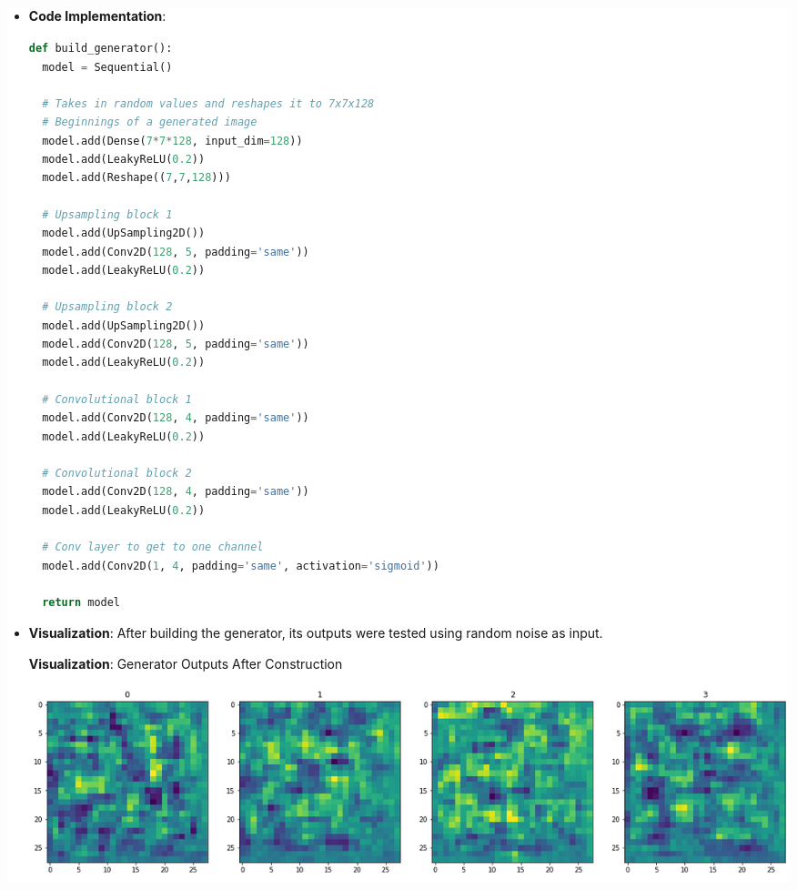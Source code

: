 - **Code Implementation**:
  ```python
  def build_generator(): 
    model = Sequential()
    
    # Takes in random values and reshapes it to 7x7x128
    # Beginnings of a generated image
    model.add(Dense(7*7*128, input_dim=128))
    model.add(LeakyReLU(0.2))
    model.add(Reshape((7,7,128)))
    
    # Upsampling block 1 
    model.add(UpSampling2D())
    model.add(Conv2D(128, 5, padding='same'))
    model.add(LeakyReLU(0.2))
    
    # Upsampling block 2 
    model.add(UpSampling2D())
    model.add(Conv2D(128, 5, padding='same'))
    model.add(LeakyReLU(0.2))
    
    # Convolutional block 1
    model.add(Conv2D(128, 4, padding='same'))
    model.add(LeakyReLU(0.2))
    
    # Convolutional block 2
    model.add(Conv2D(128, 4, padding='same'))
    model.add(LeakyReLU(0.2))
    
    # Conv layer to get to one channel
    model.add(Conv2D(1, 4, padding='same', activation='sigmoid'))
    
    return model
  ```

- **Visualization**:
  After building the generator, its outputs were tested using random noise as input.

  **Visualization**: Generator Outputs After Construction  
  
   ![Alt text](<https://github.com/RhythmAhir/FashionGAN-Using-Tensorflow/blob/main/images/Generator%20plot%20four%20times%20and%20get%20images.png>)
 